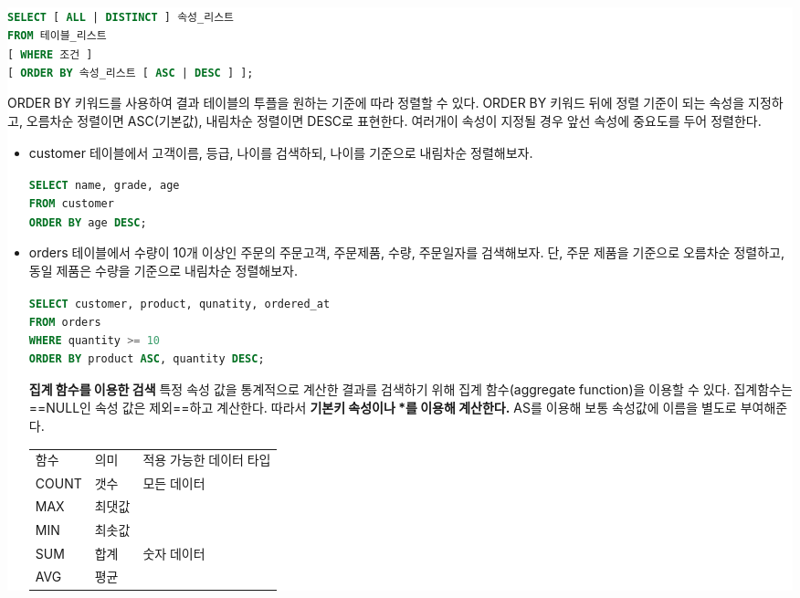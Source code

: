 
```sql
SELECT [ ALL | DISTINCT ] 속성_리스트
FROM 테이블_리스트
[ WHERE 조건 ]
[ ORDER BY 속성_리스트 [ ASC | DESC ] ];
```

ORDER BY 키워드를 사용하여 결과 테이블의 투플을 원하는 기준에 따라 정렬할 수 있다.
ORDER BY 키워드 뒤에 정렬 기준이 되는 속성을 지정하고, 오름차순 정렬이면 ASC(기본값), 내림차순 정렬이면 DESC로 표현한다. 여러개이 속성이 지정될 경우 앞선 속성에 중요도를 두어 정렬한다.

- customer 테이블에서 고객이름, 등급, 나이를 검색하되, 나이를 기준으로 내림차순 정렬해보자.
  ```sql
  SELECT name, grade, age
  FROM customer
  ORDER BY age DESC;
  ```
- orders 테이블에서 수량이 10개 이상인 주문의 주문고객, 주문제품, 수량, 주문일자를 검색해보자. 단, 주문 제품을 기준으로 오름차순 정렬하고, 동일 제품은 수량을 기준으로 내림차순 정렬해보자.

  ```sql
  SELECT customer, product, qunatity, ordered_at
  FROM orders
  WHERE quantity >= 10
  ORDER BY product ASC, quantity DESC;
  ```

  **집계 함수를 이용한 검색**
  특정 속성 값을 통계적으로 계산한 결과를 검색하기 위해 집계 함수(aggregate function)을 이용할 수 있다. 집계함수는 ==NULL인 속성 값은 제외==하고 계산한다. 따라서 **기본키 속성이나 \*를 이용해 계산한다.**
  AS를 이용해 보통 속성값에 이름을 별도로 부여해준다.
  <table>
    <tr>
      <td>함수</td>
      <td>의미</td>
      <td>적용 가능한 데이터 타입</td>
    </tr>
    <tr>
      <td>COUNT</td>
      <td>갯수</td>
      <td rowspan="3">모든 데이터</td>
    </tr>
    <tr>
      <td>MAX</td>
      <td>최댓값</td>
    </tr>
    <tr>
      <td>MIN</td>
      <td>최솟값</td>
    </tr>
    <tr>
      <td>SUM</td>
      <td>합계</td>
      <td rowspan="2">숫자 데이터</td>
    </tr>
    <tr>
      <td>AVG</td>
      <td>평균</td>
    </tr>
  </table>
